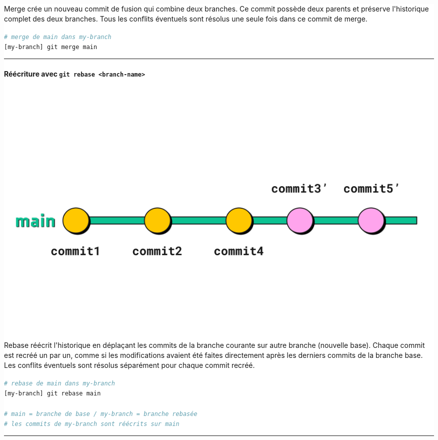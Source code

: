 Merge crée un nouveau commit de fusion qui combine deux branches.
Ce commit possède deux parents et préserve l'historique complet des deux branches.
Tous les conflits éventuels sont résolus une seule fois dans ce commit de merge.

```bash
# merge de main dans my-branch
[my-branch] git merge main
```

<hr>

#### Réécriture avec `git rebase <branch-name>`

<img src="../images/rebase.png" alt="Rebase">

Rebase réécrit l'historique en déplaçant les commits de la branche courante sur autre branche (nouvelle base).
Chaque commit est recréé un par un, comme si les modifications avaient été faites directement après les derniers commits de la branche base.
Les conflits éventuels sont résolus séparément pour chaque commit recréé.

```bash
# rebase de main dans my-branch
[my-branch] git rebase main

# main = branche de base / my-branch = branche rebasée
# les commits de my-branch sont réécrits sur main
```

<hr>


[//]: # (| `Ctrl+Shift+L`         | `Ctrl+Shift+D` | Sélectionner toutes les occurrences du mot sélectionné  | _Select All Occurrences_           |)
[//]: # (> **Pourquoi fusionner main dans sa branche AVANT de merger ?**)
[//]: # (> _Scénario : d'autres commits ont été `main` pendant que tu travaillais sur ta branche_)
[//]: # (> )
[//]: # (> Merge directement dans `main` :)
[//]: # (> - Les conflits apparaissent sur `main` &#40;branche partagée&#41;)
[//]: # (> - Ton code n'a jamais été testé avec les dernières modifications de `main`)
[//]: # (> - Si ça casse, c'est `main` qui est cassée &#40;impact sur toute l'équipe&#41;)
[//]: # (> )
[//]: # (> Fusionner `main` dans ta branche d'abord :)
[//]: # (> - Les conflits apparaissent sur ta branche)
[//]: # (> - Tu les résous tranquillement)
[//]: # (> - Tu testes que tout fonctionne encore, personne d'autre n'est impacté)
[//]: # (> )
[//]: # (> Quand tu merges dans `main`, les conflits sont déjà résolus ! )
[//]: # (> &#40;en particulier utile pour les _pull requests_ que nous verrons plus tard&#41;)